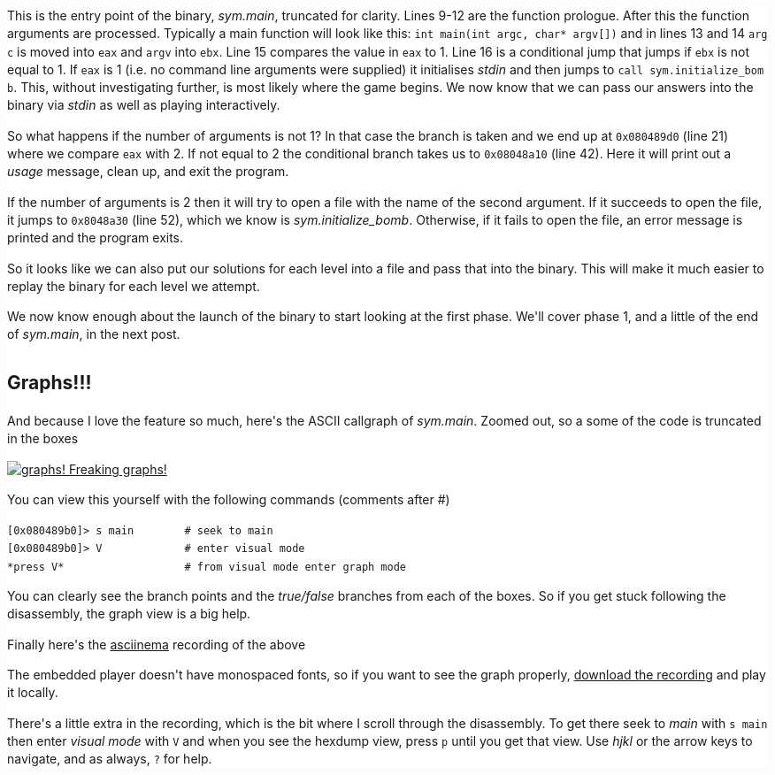 ```
```

This is the entry point of the binary, _sym.main_, truncated for clarity. Lines 9-12 are the function prologue. After this the function arguments are processed. Typically a main function will look like this: `int main(int argc, char* argv[])` and in lines 13 and 14 `argc` is moved into `eax` and `argv` into `ebx`. Line 15 compares the value in `eax` to 1. Line 16 is a conditional jump that jumps if `ebx` is not equal to 1. If `eax` is 1 (i.e. no command line arguments were supplied) it initialises _stdin_ and then jumps to `call sym.initialize_bomb`. This, without investigating further, is most likely where the game begins. We now know that we can pass our answers into the binary via _stdin_ as well as playing interactively.

So what happens if the number of arguments is not 1? In that case the branch is taken and we end up at `0x080489d0` (line 21) where we compare `eax` with 2. If not equal to 2 the conditional branch takes us to `0x08048a10` (line 42). Here it will print out a _usage_ message, clean up, and exit the program.

If the number of arguments is 2 then it will try to open a file with the name of the second argument. If it succeeds to open the file, it jumps to `0x8048a30` (line 52), which we know is _sym.initialize_bomb_. Otherwise, if it fails to open the file, an error message is printed and the program exits.

So it looks like we can also put our solutions for each level into a file and pass that into the binary. This will make it much easier to replay the binary for each level we attempt.

We now know enough about the launch of the binary to start looking at the first phase. We'll cover phase 1, and a little of the end of _sym.main_, in the next post.

## Graphs!!!

And because I love the feature so much, here's the ASCII callgraph of _sym.main_. Zoomed out, so a some of the code is truncated in the boxes

[<img src="https://i.imgur.com/CUh49dw.png" alt="graphs! Freaking graphs!" width="500" />](https://i.imgur.com/CUh49dw.png)

You can view this yourself with the following commands (comments after \#)

```sourceCode
[0x080489b0]> s main        # seek to main
[0x080489b0]> V             # enter visual mode
*press V*                   # from visual mode enter graph mode
```

You can clearly see the branch points and the _true/false_ branches from each of the boxes. So if you get stuck following the disassembly, the graph view is a big help.

Finally here's the [asciinema](https://asciinema.org/) recording of the above

<script type="text/javascript" src="https://asciinema.org/a/42214.js" id="asciicast-42214" async></script>

The embedded player doesn't have monospaced fonts, so if you want to see the graph properly, [download the recording](https://asciinema.org/a/42214.json) and play it locally.

There's a little extra in the recording, which is the bit where I scroll through the disassembly. To get there seek to _main_ with `s main` then enter _visual mode_ with `V` and when you see the hexdump view, press `p` until you get that view. Use _hjkl_ or the arrow keys to navigate, and as always, `?` for help.
